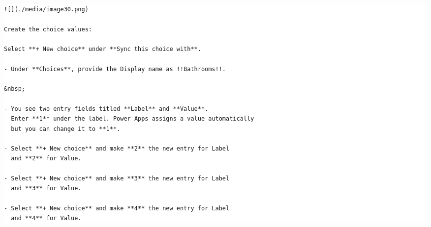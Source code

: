     ![](./media/image30.png)

    Create the choice values:

    Select **+ New choice** under **Sync this choice with**.

    - Under **Choices**, provide the Display name as !!Bathrooms!!.

    &nbsp;
    
    - You see two entry fields titled **Label** and **Value**.
      Enter **1** under the label. Power Apps assigns a value automatically
      but you can change it to **1**.
    
    - Select **+ New choice** and make **2** the new entry for Label
      and **2** for Value.
    
    - Select **+ New choice** and make **3** the new entry for Label
      and **3** for Value.
    
    - Select **+ New choice** and make **4** the new entry for Label
      and **4** for Value.
    